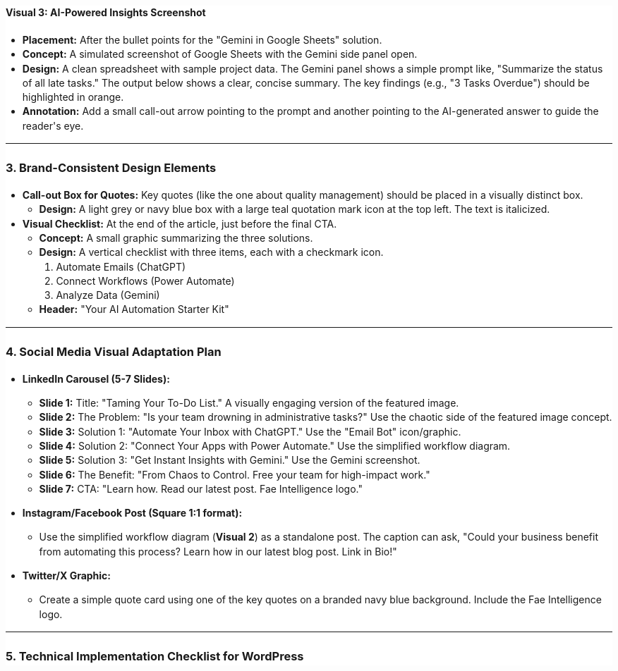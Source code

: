 #### **Visual 3: AI-Powered Insights Screenshot**
*   **Placement:** After the bullet points for the "Gemini in Google Sheets" solution.
*   **Concept:** A simulated screenshot of Google Sheets with the Gemini side panel open.
*   **Design:** A clean spreadsheet with sample project data. The Gemini panel shows a simple prompt like, "Summarize the status of all late tasks." The output below shows a clear, concise summary. The key findings (e.g., "3 Tasks Overdue") should be highlighted in orange.
*   **Annotation:** Add a small call-out arrow pointing to the prompt and another pointing to the AI-generated answer to guide the reader's eye.

---

### **3. Brand-Consistent Design Elements**

*   **Call-out Box for Quotes:** Key quotes (like the one about quality management) should be placed in a visually distinct box.
    *   **Design:** A light grey or navy blue box with a large teal quotation mark icon at the top left. The text is italicized.
*   **Visual Checklist:** At the end of the article, just before the final CTA.
    *   **Concept:** A small graphic summarizing the three solutions.
    *   **Design:** A vertical checklist with three items, each with a checkmark icon.
        1.  Automate Emails (ChatGPT)
        2.  Connect Workflows (Power Automate)
        3.  Analyze Data (Gemini)
    *   **Header:** "Your AI Automation Starter Kit"

---

### **4. Social Media Visual Adaptation Plan**

*   **LinkedIn Carousel (5-7 Slides):**
    *   **Slide 1:** Title: "Taming Your To-Do List." A visually engaging version of the featured image.
    *   **Slide 2:** The Problem: "Is your team drowning in administrative tasks?" Use the chaotic side of the featured image concept.
    *   **Slide 3:** Solution 1: "Automate Your Inbox with ChatGPT." Use the "Email Bot" icon/graphic.
    *   **Slide 4:** Solution 2: "Connect Your Apps with Power Automate." Use the simplified workflow diagram.
    *   **Slide 5:** Solution 3: "Get Instant Insights with Gemini." Use the Gemini screenshot.
    *   **Slide 6:** The Benefit: "From Chaos to Control. Free your team for high-impact work."
    *   **Slide 7:** CTA: "Learn how. Read our latest post. Fae Intelligence logo."

*   **Instagram/Facebook Post (Square 1:1 format):**
    *   Use the simplified workflow diagram (**Visual 2**) as a standalone post. The caption can ask, "Could your business benefit from automating this process? Learn how in our latest blog post. Link in Bio!"

*   **Twitter/X Graphic:**
    *   Create a simple quote card using one of the key quotes on a branded navy blue background. Include the Fae Intelligence logo.

---

### **5. Technical Implementation Checklist for WordPress**
